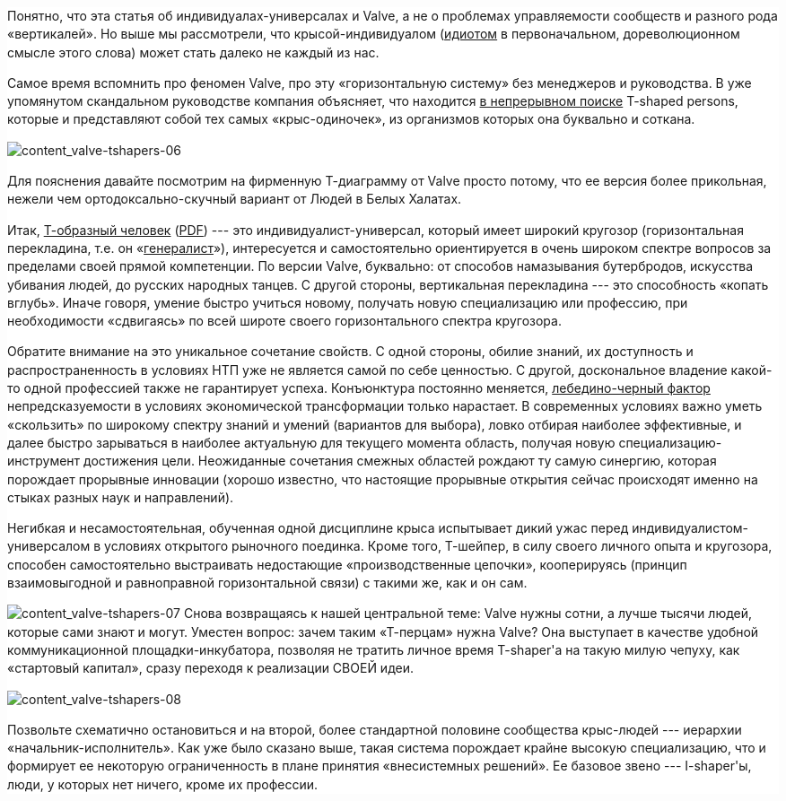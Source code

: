Понятно, что эта статья об индивидуалах-универсалах и Valve, а не о проблемах управляемости сообществ и разного рода «вертикалей». Но выше мы рассмотрели, что крысой-индивидуалом ([идиотом](http://sila-znaniy.com/2013/05/14/%D0%B8%D0%B7%D0%BD%D0%B0%D1%87%D0%B0%D0%BB%D1%8C%D0%BD%D0%BE-%D1%81%D0%BB%D0%BE%D0%B2%D0%BE-%D0%B8%D0%B4%D0%B8%D0%BE%D1%82-%D0%BD%D0%B5-%D0%BD%D0%B5%D1%81%D0%BB%D0%BE-%D0%B2-%D1%81%D0%B5/) в первоначальном, дореволюционном смысле этого слова) может стать далеко не каждый из нас.

Самое время вспомнить про феномен Valve, про эту «горизонтальную систему» без менеджеров и руководства. В уже упомянутом скандальном руководстве компания объясняет, что находится [в непрерывном поиске](http://www.valvesoftware.com/jobs/job_postings.html) T-shaped persons, которые и представляют собой тех самых «крыс-одиночек», из организмов которых она буквально и соткана.

![content_valve-tshapers-06](https://devby.io/ckeditor_assets/pictures/1421/content_valve-tshapers-06.jpg)

Для пояснения давайте посмотрим на фирменную Т-диаграмму от Valve просто потому, что ее версия более прикольная, нежели чем ортодоксально-скучный вариант от Людей в Белых Халатах.

Итак, [Т-образный человек](https://en.wikipedia.org/wiki/T-shaped_skills) ([PDF](http://www.ceri.msu.edu/wp-content/uploads/2010/06/A-Case-for-T-Shaped-Professionals-20090907-Hossein.pdf)) --- это индивидуалист-универсал, который имеет широкий кругозор (горизонтальная перекладина, т.е. он «[генералист](https://en.wikipedia.org/wiki/Generalist)»), интересуется и самостоятельно ориентируется в очень широком спектре вопросов за пределами своей прямой компетенции. По версии Valve, буквально: от способов намазывания бутербродов, искусства убивания людей, до русских народных танцев. С другой стороны, вертикальная перекладина --- это способность «копать вглубь». Иначе говоря, умение быстро учиться новому, получать новую специализацию или профессию, при необходимости «сдвигаясь» по всей широте своего горизонтального спектра кругозора.

Обратите внимание на это уникальное сочетание свойств. С одной стороны, обилие знаний, их доступность и распространенность в условиях НТП уже не является самой по себе ценностью. С другой, доскональное владение какой-то одной профессией также не гарантирует успеха. Конъюнктура постоянно меняется, [лебедино-черный фактор](https://ru.wikipedia.org/wiki/%D0%A7%D1%91%D1%80%D0%BD%D1%8B%D0%B9_%D0%BB%D0%B5%D0%B1%D0%B5%D0%B4%D1%8C_(%D1%82%D0%B5%D0%BE%D1%80%D0%B8%D1%8F)) непредсказуемости в условиях экономической трансформации только нарастает. В современных условиях важно уметь «скользить» по широкому спектру знаний и умений (вариантов для выбора), ловко отбирая наиболее эффективные, и далее быстро зарываться в наиболее актуальную для текущего момента область, получая новую специализацию-инструмент достижения цели. Неожиданные сочетания смежных областей рождают ту самую синергию, которая порождает прорывные инновации (хорошо известно, что настоящие прорывные открытия сейчас происходят именно на стыках разных наук и направлений).

Негибкая и несамостоятельная, обученная одной дисциплине крыса испытывает дикий ужас перед индивидуалистом-универсалом в условиях открытого рыночного поединка. Кроме того, Т-шейпер, в силу своего личного опыта и кругозора, способен самостоятельно выстраивать недостающие «производственные цепочки», кооперируясь (принцип взаимовыгодной и равноправной горизонтальной связи) с такими же, как и он сам.

![content_valve-tshapers-07](https://devby.io/ckeditor_assets/pictures/1426/content_valve-tshapers-07.jpg)
Снова возвращаясь к нашей центральной теме: Valve нужны сотни, а лучше тысячи людей, которые сами знают и могут. Уместен вопрос: зачем таким «Т-перцам» нужна Valve? Она выступает в качестве удобной коммуникационной площадки-инкубатора, позволяя не тратить личное время T-shaper'а на такую милую чепуху, как «стартовый капитал», сразу переходя к реализации СВОЕЙ идеи.

![content_valve-tshapers-08](https://devby.io/ckeditor_assets/pictures/1425/content_valve-tshapers-08.jpg)

Позвольте схематично остановиться и на второй, более стандартной половине сообщества крыс-людей --- иерархии «начальник-исполнитель». Как уже было сказано выше, такая система порождает крайне высокую специализацию, что и формирует ее некоторую ограниченность в плане принятия «внесистемных решений». Ее базовое звено --- I-shaper'ы, люди, у которых нет ничего, кроме их профессии.
